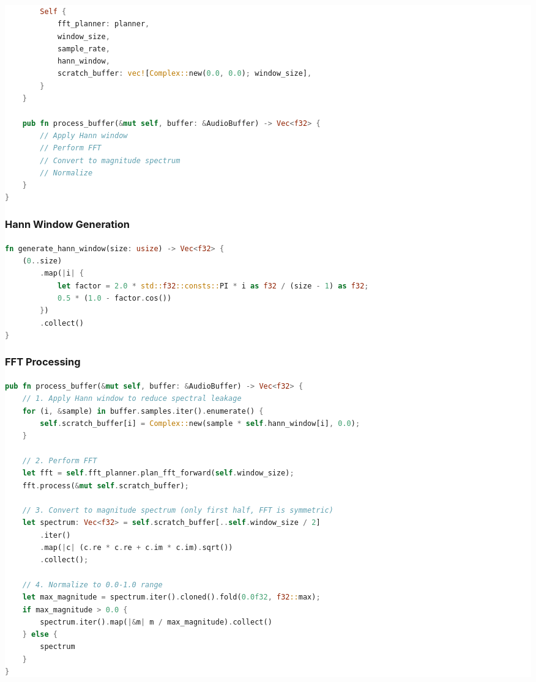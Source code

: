 ```rust
        Self {
            fft_planner: planner,
            window_size,
            sample_rate,
            hann_window,
            scratch_buffer: vec![Complex::new(0.0, 0.0); window_size],
        }
    }

    pub fn process_buffer(&mut self, buffer: &AudioBuffer) -> Vec<f32> {
        // Apply Hann window
        // Perform FFT
        // Convert to magnitude spectrum
        // Normalize
    }
}
```

### Hann Window Generation

```rust
fn generate_hann_window(size: usize) -> Vec<f32> {
    (0..size)
        .map(|i| {
            let factor = 2.0 * std::f32::consts::PI * i as f32 / (size - 1) as f32;
            0.5 * (1.0 - factor.cos())
        })
        .collect()
}
```

### FFT Processing

```rust
pub fn process_buffer(&mut self, buffer: &AudioBuffer) -> Vec<f32> {
    // 1. Apply Hann window to reduce spectral leakage
    for (i, &sample) in buffer.samples.iter().enumerate() {
        self.scratch_buffer[i] = Complex::new(sample * self.hann_window[i], 0.0);
    }

    // 2. Perform FFT
    let fft = self.fft_planner.plan_fft_forward(self.window_size);
    fft.process(&mut self.scratch_buffer);

    // 3. Convert to magnitude spectrum (only first half, FFT is symmetric)
    let spectrum: Vec<f32> = self.scratch_buffer[..self.window_size / 2]
        .iter()
        .map(|c| (c.re * c.re + c.im * c.im).sqrt())
        .collect();

    // 4. Normalize to 0.0-1.0 range
    let max_magnitude = spectrum.iter().cloned().fold(0.0f32, f32::max);
    if max_magnitude > 0.0 {
        spectrum.iter().map(|&m| m / max_magnitude).collect()
    } else {
        spectrum
    }
}
```
